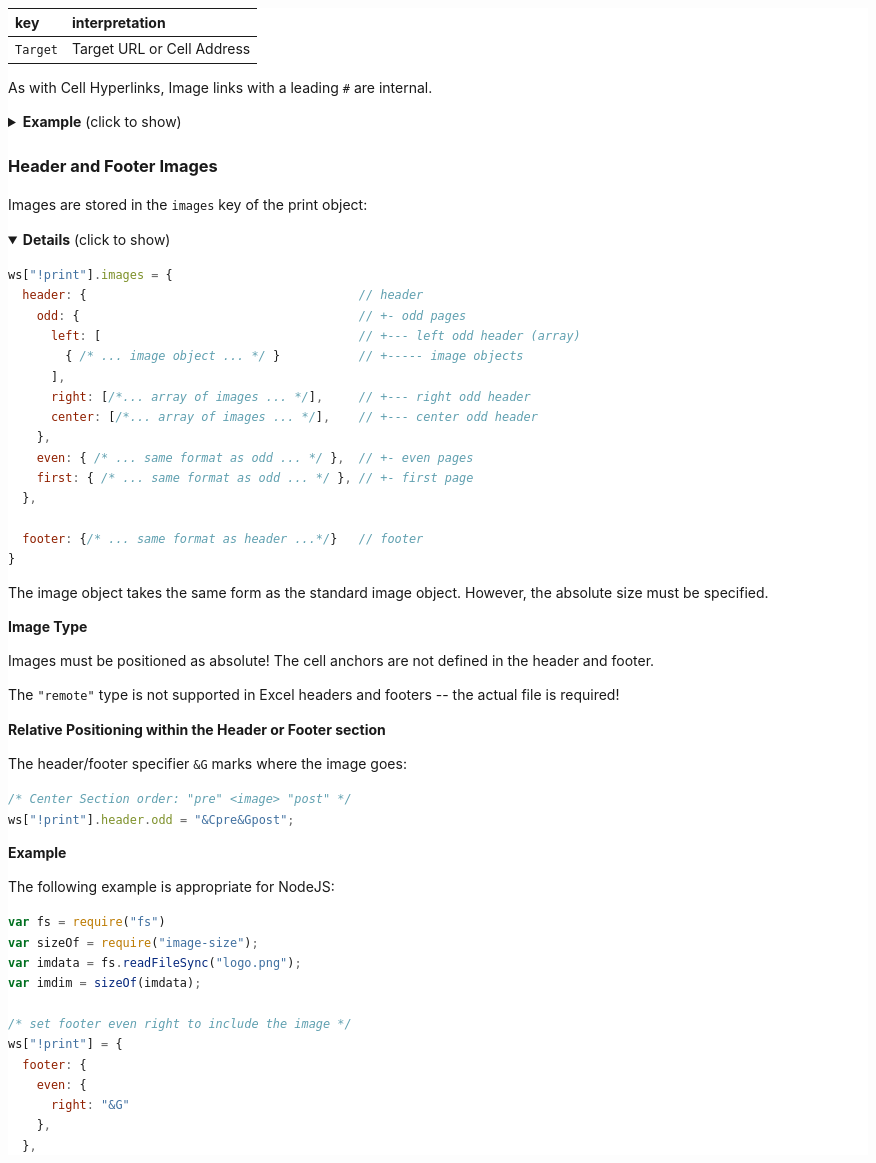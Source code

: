 | key      | interpretation             |
|:---------|:---------------------------|
| `Target` | Target URL or Cell Address |

As with Cell Hyperlinks, Image links with a leading `#` are internal.

<details><summary><b>Example</b> (click to show)</summary></details>

### Header and Footer Images

Images are stored in the `images` key of the print object:

<details open="open">
  <summary><b>Details</b> (click to show)</summary>

```js
ws["!print"].images = {
  header: {                                      // header
    odd: {                                       // +- odd pages
      left: [                                    // +--- left odd header (array)
        { /* ... image object ... */ }           // +----- image objects
      ],
      right: [/*... array of images ... */],     // +--- right odd header
      center: [/*... array of images ... */],    // +--- center odd header
    },
    even: { /* ... same format as odd ... */ },  // +- even pages
    first: { /* ... same format as odd ... */ }, // +- first page
  },

  footer: {/* ... same format as header ...*/}   // footer
}
```

The image object takes the same form as the standard image object.  However,
the absolute size must be specified.

**Image Type**

Images must be positioned as absolute!  The cell anchors are not defined in the
header and footer.

The `"remote"` type is not supported in Excel headers and footers -- the actual
file is required!

**Relative Positioning within the Header or Footer section**

The header/footer specifier `&G` marks where the image goes:

```js
/* Center Section order: "pre" <image> "post" */
ws["!print"].header.odd = "&Cpre&Gpost";
```

**Example**

The following example is appropriate for NodeJS:

```js
var fs = require("fs")
var sizeOf = require("image-size");
var imdata = fs.readFileSync("logo.png");
var imdim = sizeOf(imdata);

/* set footer even right to include the image */
ws["!print"] = {
  footer: {
    even: {
      right: "&G"
    },
  },
```
